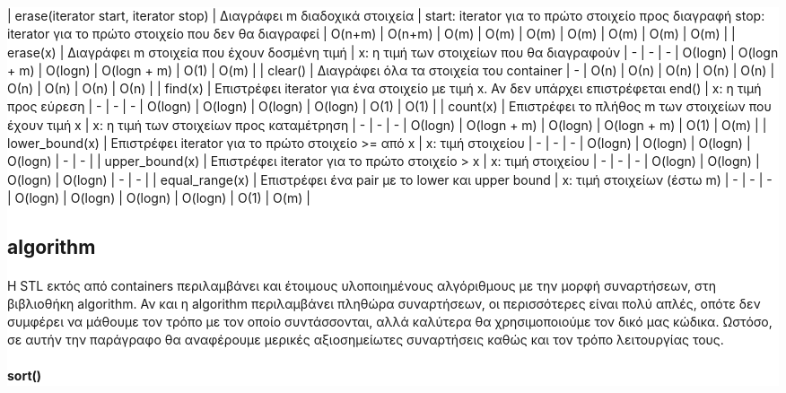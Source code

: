 | erase(iterator start, iterator stop)         | Διαγράφει m διαδοχικά στοιχεία                                                    | start: iterator για το πρώτο στοιχείο προς διαγραφή stop: iterator για το πρώτο στοιχείο που δεν θα διαγραφεί                      | O(n+m) | O(n+m) |            O(m)           |                                        O(m)                                        |                                        O(m)                                       |                                        O(m)                                       |                                        O(m)                                       |      O(m)     |        O(m)        |
| erase(x)                                     | Διαγράφει m στοιχεία που έχουν δοσμένη τιμή                                       | x: η τιμή των στοιχείων που θα διαγραφούν                                                                                          |    -   |    -   |             -             |                                       Ο(logn)                                      |                                    O(logn + m)                                    |                                      O(logn)                                      |                                    O(logn + m)                                    |      O(1)     |        O(m)        |
| clear()                                      | Διαγράφει όλα τα στοιχεία του container                                           | -                                                                                                                                  |  Ο(n)  |  Ο(n)  |            Ο(n)           |                                        Ο(n)                                        |                                        Ο(n)                                       |                                        Ο(n)                                       |                                        Ο(n)                                       |      Ο(n)     |        Ο(n)        |
| find(x)                                      | Επιστρέφει iterator για ένα στοιχείο με τιμή x. Αν δεν υπάρχει επιστρέφεται end() | x: η τιμή προς εύρεση                                                                                                              |    -   |    -   |             -             |                                       Ο(logn)                                      |                                      O(logn)                                      |                                      O(logn)                                      |                                      O(logn)                                      |      O(1)     |        O(1)        |
| count(x)                                     | Επιστρέφει το πλήθος m των στοιχείων που έχουν τιμή x                             | x: η τιμή των στοιχείων προς καταμέτρηση                                                                                           |    -   |    -   |             -             |                                       Ο(logn)                                      |                                    O(logn + m)                                    |                                      O(logn)                                      |                                    O(logn + m)                                    |      O(1)     |        O(m)        |
| lower_bound(x)                               | Επιστρέφει iterator για το πρώτο στοιχείο >= από x                                | x: τιμή στοιχείου                                                                                                                  |    -   |    -   |             -             |                                       Ο(logn)                                      |                                      O(logn)                                      |                                      O(logn)                                      |                                      O(logn)                                      |       -       |          -         |
| upper_bound(x)                               | Επιστρέφει iterator για το πρώτο στοιχείο > x                                     | x: τιμή στοιχείου                                                                                                                  |    -   |    -   |             -             |                                       O(logn)                                      |                                      O(logn)                                      |                                      O(logn)                                      |                                      O(logn)                                      |       -       |          -         |
| equal_range(x)                               | Επιστρέφει ένα pair με το lower και upper bound                                   | x: τιμή στοιχείων (έστω m)                                                                                                         |    -   |    -   |             -             |                                       O(logn)                                      |                                      O(logn)                                      |                                      O(logn)                                      |                                      O(logn)                                      |      O(1)     |        O(m)        |

## algorithm
Η STL εκτός από containers περιλαμβάνει και έτοιμους υλοποιημένους αλγόριθμους με την μορφή συναρτήσεων, στη βιβλιοθήκη algorithm. Αν και η algorithm περιλαμβάνει πληθώρα συναρτήσεων, οι περισσότερες είναι πολύ απλές, οπότε δεν συμφέρει να μάθουμε τον τρόπο με τον οποίο συντάσσονται, αλλά καλύτερα θα χρησιμοποιούμε τον δικό μας κώδικα. Ωστόσο, σε αυτήν την παράγραφο θα αναφέρουμε μερικές αξιοσημείωτες συναρτήσεις καθώς και τον τρόπο λειτουργίας τους.

#### sort()